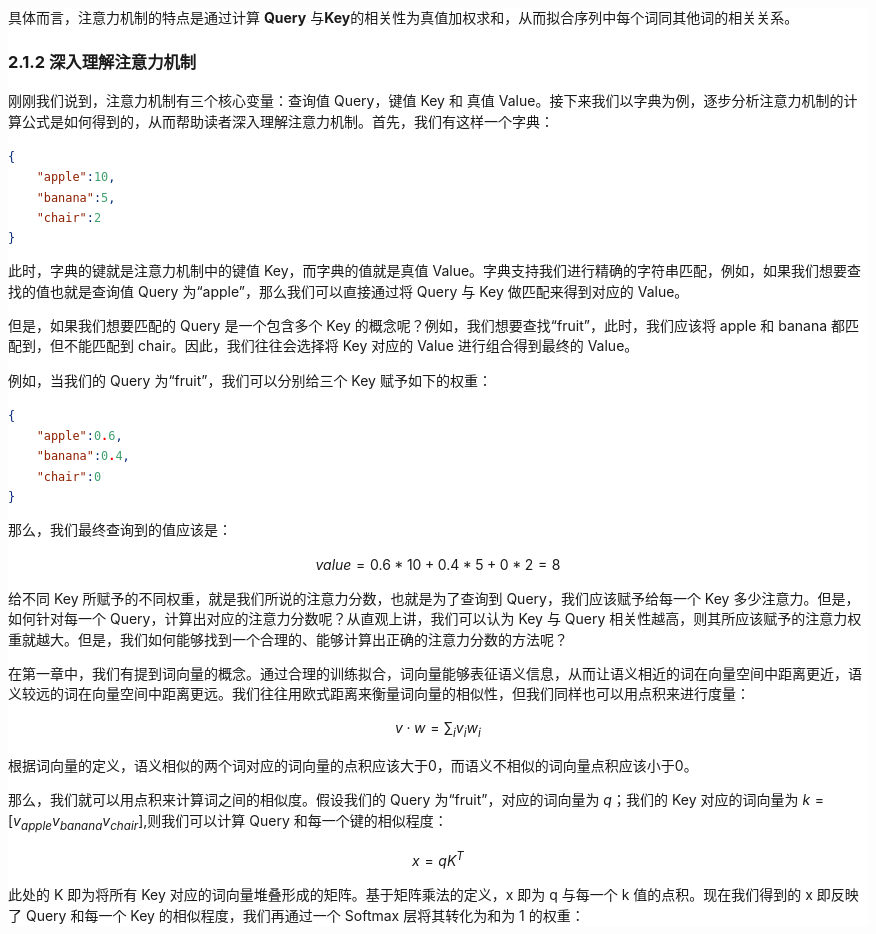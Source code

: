 ​具体而言，注意力机制的特点是通过计算 **Query** 与**Key**的相关性为真值加权求和，从而拟合序列中每个词同其他词的相关关系。

### 2.1.2 深入理解注意力机制

刚刚我们说到，注意力机制有三个核心变量：查询值 Query，键值 Key 和 真值 Value。接下来我们以字典为例，逐步分析注意力机制的计算公式是如何得到的，从而帮助读者深入理解注意力机制。首先，我们有这样一个字典：

```json
{
    "apple":10,
    "banana":5,
    "chair":2
}
```

此时，字典的键就是注意力机制中的键值 Key，而字典的值就是真值 Value。字典支持我们进行精确的字符串匹配，例如，如果我们想要查找的值也就是查询值 Query 为“apple”，那么我们可以直接通过将 Query 与 Key 做匹配来得到对应的 Value。

但是，如果我们想要匹配的 Query 是一个包含多个 Key 的概念呢？例如，我们想要查找“fruit”，此时，我们应该将 apple 和 banana 都匹配到，但不能匹配到 chair。因此，我们往往会选择将 Key 对应的 Value 进行组合得到最终的 Value。

例如，当我们的 Query 为“fruit”，我们可以分别给三个 Key 赋予如下的权重：

```json
{
    "apple":0.6,
    "banana":0.4,
    "chair":0
}
```

那么，我们最终查询到的值应该是：

$$
value = 0.6 * 10 + 0.4 * 5 + 0 * 2 = 8
$$

给不同 Key 所赋予的不同权重，就是我们所说的注意力分数，也就是为了查询到 Query，我们应该赋予给每一个 Key 多少注意力。但是，如何针对每一个 Query，计算出对应的注意力分数呢？从直观上讲，我们可以认为 Key 与 Query 相关性越高，则其所应该赋予的注意力权重就越大。但是，我们如何能够找到一个合理的、能够计算出正确的注意力分数的方法呢？

在第一章中，我们有提到词向量的概念。通过合理的训练拟合，词向量能够表征语义信息，从而让语义相近的词在向量空间中距离更近，语义较远的词在向量空间中距离更远。我们往往用欧式距离来衡量词向量的相似性，但我们同样也可以用点积来进行度量：

$$
v·w = \sum_{i}v_iw_i
$$

根据词向量的定义，语义相似的两个词对应的词向量的点积应该大于0，而语义不相似的词向量点积应该小于0。

那么，我们就可以用点积来计算词之间的相似度。假设我们的 Query 为“fruit”，对应的词向量为 $q$；我们的 Key 对应的词向量为 $k = [v_{apple} v_{banana} v_{chair}]$,则我们可以计算 Query 和每一个键的相似程度：

$$
x = qK^T
$$

此处的 K 即为将所有 Key 对应的词向量堆叠形成的矩阵。基于矩阵乘法的定义，x 即为 q 与每一个 k 值的点积。现在我们得到的 x 即反映了 Query 和每一个 Key 的相似程度，我们再通过一个 Softmax 层将其转化为和为 1 的权重：
